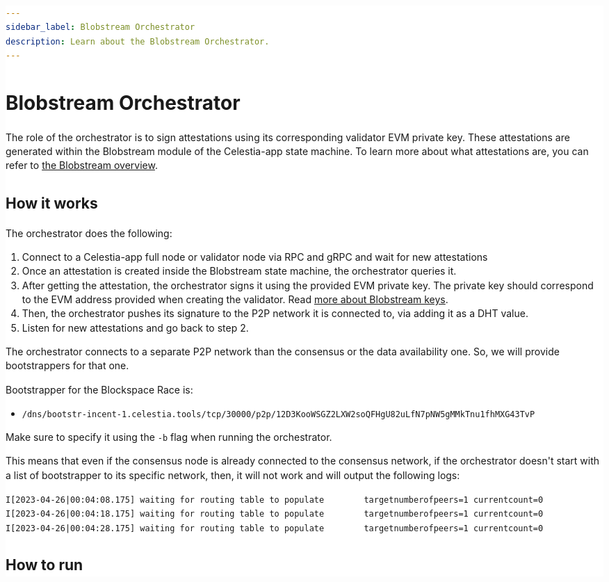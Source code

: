 ```yaml
---
sidebar_label: Blobstream Orchestrator
description: Learn about the Blobstream Orchestrator.
---
```


# Blobstream Orchestrator




The role of the orchestrator is to sign attestations using its corresponding validator EVM private key. These attestations are generated within the Blobstream module of the Celestia-app state machine. To learn more about what attestations are, you can refer to [the Blobstream overview](https://github.com/celestiaorg/celestia-app/tree/main/x/blobstream).

## How it works

The orchestrator does the following:

1. Connect to a Celestia-app full node or validator node via RPC and gRPC and wait for new attestations
2. Once an attestation is created inside the Blobstream state machine, the orchestrator queries it.
3. After getting the attestation, the orchestrator signs it using the provided EVM private key. The private key should correspond to the EVM address provided when creating the validator. Read [more about Blobstream keys](https://docs.celestia.org/nodes/blobstream-keys/).
4. Then, the orchestrator pushes its signature to the P2P network it is connected to, via adding it as a DHT value.
5. Listen for new attestations and go back to step 2.

The orchestrator connects to a separate P2P network than the consensus or the data availability one. So, we will provide bootstrappers for that one.

Bootstrapper for the Blockspace Race is:

- `/dns/bootstr-incent-1.celestia.tools/tcp/30000/p2p/12D3KooWSGZ2LXW2soQFHgU82uLfN7pNW5gMMkTnu1fhMXG43TvP`

Make sure to specify it using the `-b` flag when running the orchestrator.

This means that even if the consensus node is already connected to the consensus network, if the orchestrator doesn't start with a list of bootstrapper to its specific network, then, it will not work and will output the following logs:

```text
I[2023-04-26|00:04:08.175] waiting for routing table to populate        targetnumberofpeers=1 currentcount=0
I[2023-04-26|00:04:18.175] waiting for routing table to populate        targetnumberofpeers=1 currentcount=0
I[2023-04-26|00:04:28.175] waiting for routing table to populate        targetnumberofpeers=1 currentcount=0
```

## How to run
